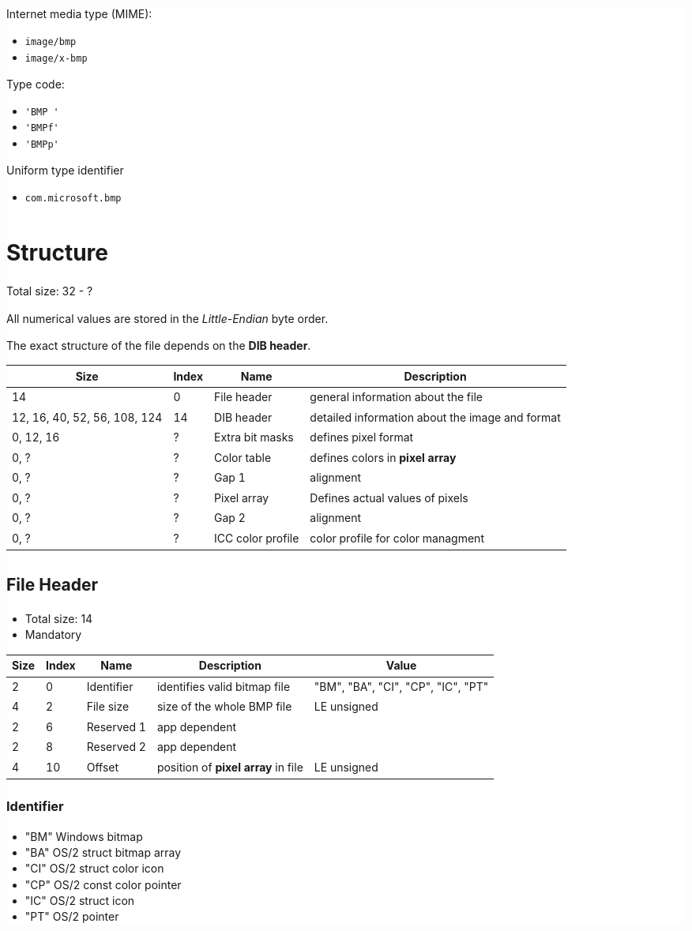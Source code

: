 Internet media type (MIME):
- `image/bmp`
- `image/x-bmp`

Type code:
- `'BMP '`
- `'BMPf'`
- `'BMPp'`

Uniform type identifier
- `com.microsoft.bmp`

# Structure
Total size: 32 - ?

All numerical values are stored in the *Little-Endian* byte order.

The exact structure of the file depends on the **DIB header**.

| Size                          | Index | Name              | Description                                     |
|-------------------------------|-------|-------------------|-------------------------------------------------|
| 14                            | 0     | File header       | general information about the file              |
| 12, 16, 40, 52, 56, 108, 124  | 14    | DIB header        | detailed information about the image and format |
| 0, 12, 16                     | ?     | Extra bit masks   | defines pixel format                            |
| 0, ?                          | ?     | Color table       | defines colors in **pixel array**               |
| 0, ?                          | ?     | Gap 1             | alignment                                       |
| 0, ?                          | ?     | Pixel array       | Defines actual values of pixels                 |
| 0, ?                          | ?     | Gap 2             | alignment                                       |
| 0, ?                          | ?     | ICC color profile | color profile for color managment               |

## File Header
- Total size: 14
- Mandatory

| Size | Index | Name       | Description                         | Value                              |
|------|-------|------------|-------------------------------------|------------------------------------|
| 2    | 0     | Identifier | identifies valid bitmap file        | "BM", "BA", "CI", "CP", "IC", "PT" |
| 4    | 2     | File size  | size of the whole BMP file          | LE unsigned                        |
| 2    | 6     | Reserved 1 | app dependent                       |                                    |
| 2    | 8     | Reserved 2 | app dependent                       |                                    |
| 4    | 10    | Offset     | position of **pixel array** in file | LE unsigned                        |

### Identifier
- "BM" Windows bitmap
- "BA" OS/2 struct bitmap array
- "CI" OS/2 struct color icon
- "CP" OS/2 const color pointer
- "IC" OS/2 struct icon
- "PT" OS/2 pointer
